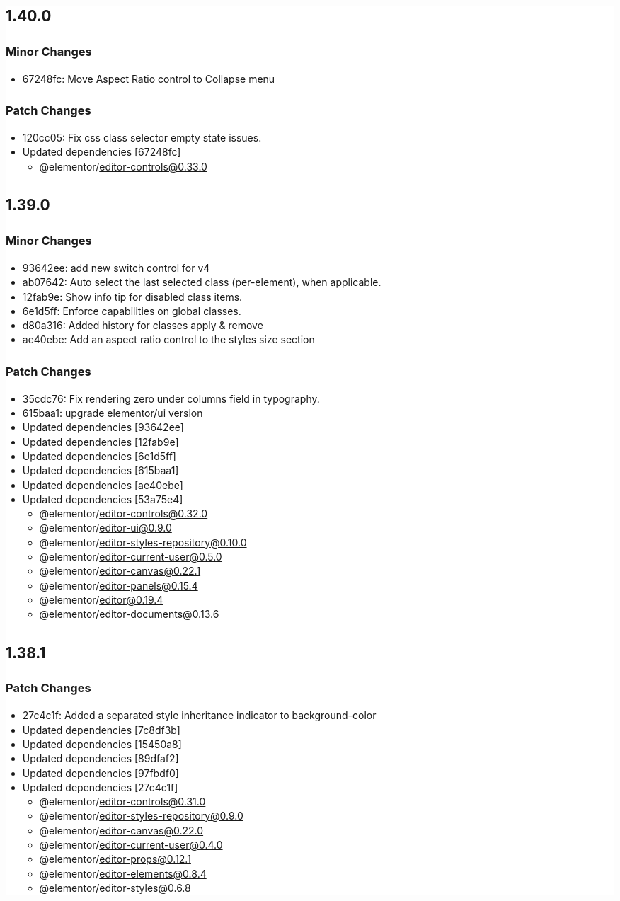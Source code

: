 ## 1.40.0

### Minor Changes

- 67248fc: Move Aspect Ratio control to Collapse menu

### Patch Changes

- 120cc05: Fix css class selector empty state issues.
- Updated dependencies [67248fc]
  - @elementor/editor-controls@0.33.0

## 1.39.0

### Minor Changes

- 93642ee: add new switch control for v4
- ab07642: Auto select the last selected class (per-element), when applicable.
- 12fab9e: Show info tip for disabled class items.
- 6e1d5ff: Enforce capabilities on global classes.
- d80a316: Added history for classes apply & remove
- ae40ebe: Add an aspect ratio control to the styles size section

### Patch Changes

- 35cdc76: Fix rendering zero under columns field in typography.
- 615baa1: upgrade elementor/ui version
- Updated dependencies [93642ee]
- Updated dependencies [12fab9e]
- Updated dependencies [6e1d5ff]
- Updated dependencies [615baa1]
- Updated dependencies [ae40ebe]
- Updated dependencies [53a75e4]
  - @elementor/editor-controls@0.32.0
  - @elementor/editor-ui@0.9.0
  - @elementor/editor-styles-repository@0.10.0
  - @elementor/editor-current-user@0.5.0
  - @elementor/editor-canvas@0.22.1
  - @elementor/editor-panels@0.15.4
  - @elementor/editor@0.19.4
  - @elementor/editor-documents@0.13.6

## 1.38.1

### Patch Changes

- 27c4c1f: Added a separated style inheritance indicator to background-color
- Updated dependencies [7c8df3b]
- Updated dependencies [15450a8]
- Updated dependencies [89dfaf2]
- Updated dependencies [97fbdf0]
- Updated dependencies [27c4c1f]
  - @elementor/editor-controls@0.31.0
  - @elementor/editor-styles-repository@0.9.0
  - @elementor/editor-canvas@0.22.0
  - @elementor/editor-current-user@0.4.0
  - @elementor/editor-props@0.12.1
  - @elementor/editor-elements@0.8.4
  - @elementor/editor-styles@0.6.8
